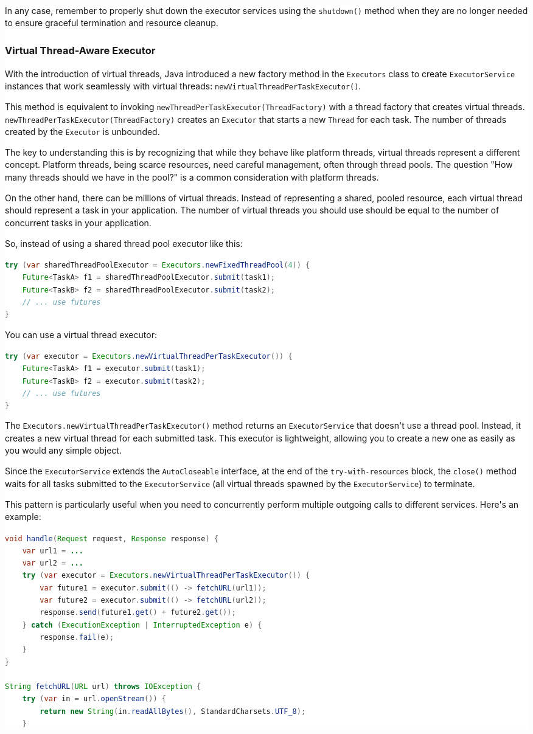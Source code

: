 In any case, remember to properly shut down the executor services using the `shutdown()` method when they are no longer needed to ensure graceful termination and resource cleanup.

### Virtual Thread-Aware Executor

With the introduction of virtual threads, Java introduced a new factory method in the `Executors` class to create `ExecutorService` instances that work seamlessly with virtual threads: `newVirtualThreadPerTaskExecutor()`.

This method is equivalent to invoking `newThreadPerTaskExecutor(ThreadFactory)` with a thread factory that creates virtual threads. `newThreadPerTaskExecutor(ThreadFactory)` creates an `Executor` that starts a new `Thread` for each task. The number of threads created by the `Executor` is unbounded.

The key to understanding this is by recognizing that while they behave like platform threads, virtual threads represent a different concept. Platform threads, being scarce resources, need careful management, often through thread pools. The question "How many threads should we have in the pool?" is a common consideration with platform threads.

On the other hand, there can be millions of virtual threads. Instead of representing a shared, pooled resource, each virtual thread should represent a task in your application. The number of virtual threads you should use should be equal to the number of concurrent tasks in your application.

So, instead of using a shared thread pool executor like this:

```java
try (var sharedThreadPoolExecutor = Executors.newFixedThreadPool(4)) {
    Future<TaskA> f1 = sharedThreadPoolExecutor.submit(task1);
    Future<TaskB> f2 = sharedThreadPoolExecutor.submit(task2);
    // ... use futures
}
```

You can use a virtual thread executor:

```java
try (var executor = Executors.newVirtualThreadPerTaskExecutor()) {
    Future<TaskA> f1 = executor.submit(task1);
    Future<TaskB> f2 = executor.submit(task2);
    // ... use futures
}
```

The `Executors.newVirtualThreadPerTaskExecutor()` method returns an `ExecutorService` that doesn't use a thread pool. Instead, it creates a new virtual thread for each submitted task. This executor is lightweight, allowing you to create a new one as easily as you would any simple object.

Since the `ExecutorService` extends the `AutoCloseable` interface, at the end of the `try-with-resources` block, the `close()` method waits for all tasks submitted to the `ExecutorService` (all virtual threads spawned by the `ExecutorService`) to terminate.

This pattern is particularly useful when you need to concurrently perform multiple outgoing calls to different services. Here's an example:

```java
void handle(Request request, Response response) {
    var url1 = ...
    var url2 = ...
    try (var executor = Executors.newVirtualThreadPerTaskExecutor()) {
        var future1 = executor.submit(() -> fetchURL(url1));
        var future2 = executor.submit(() -> fetchURL(url2));
        response.send(future1.get() + future2.get());
    } catch (ExecutionException | InterruptedException e) {
        response.fail(e);
    }
}

String fetchURL(URL url) throws IOException {
    try (var in = url.openStream()) {
        return new String(in.readAllBytes(), StandardCharsets.UTF_8);
    }
```